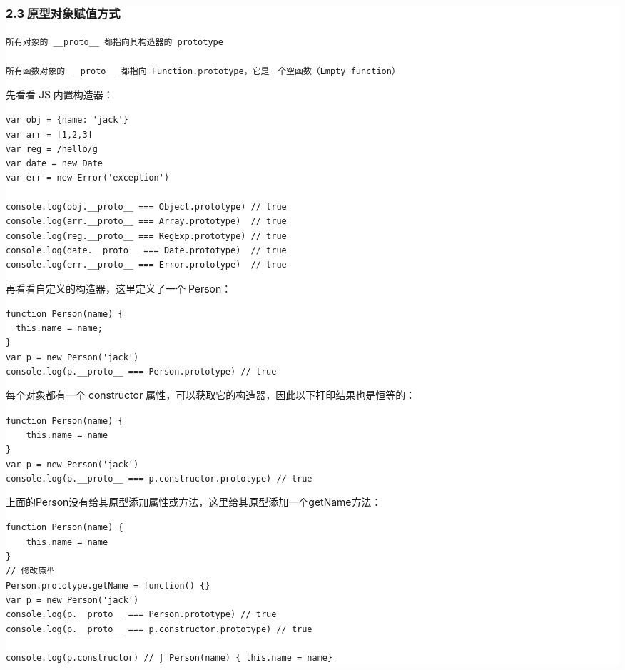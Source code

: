 
### 2.3 原型对象赋值方式


```
所有对象的 __proto__ 都指向其构造器的 prototype

所有函数对象的 __proto__ 都指向 Function.prototype，它是一个空函数（Empty function）

```
先看看 JS 内置构造器：
```
var obj = {name: 'jack'}
var arr = [1,2,3]
var reg = /hello/g
var date = new Date
var err = new Error('exception')
 
console.log(obj.__proto__ === Object.prototype) // true
console.log(arr.__proto__ === Array.prototype)  // true
console.log(reg.__proto__ === RegExp.prototype) // true
console.log(date.__proto__ === Date.prototype)  // true
console.log(err.__proto__ === Error.prototype)  // true

```
再看看自定义的构造器，这里定义了一个 Person：


```
function Person(name) {
  this.name = name;
}
var p = new Person('jack')
console.log(p.__proto__ === Person.prototype) // true
```
每个对象都有一个 constructor 属性，可以获取它的构造器，因此以下打印结果也是恒等的：


```
function Person(name) {
    this.name = name
}
var p = new Person('jack')
console.log(p.__proto__ === p.constructor.prototype) // true

```
上面的Person没有给其原型添加属性或方法，这里给其原型添加一个getName方法：


```
function Person(name) {
    this.name = name
}
// 修改原型
Person.prototype.getName = function() {}
var p = new Person('jack')
console.log(p.__proto__ === Person.prototype) // true
console.log(p.__proto__ === p.constructor.prototype) // true

console.log(p.constructor) // ƒ Person(name) { this.name = name}
```
